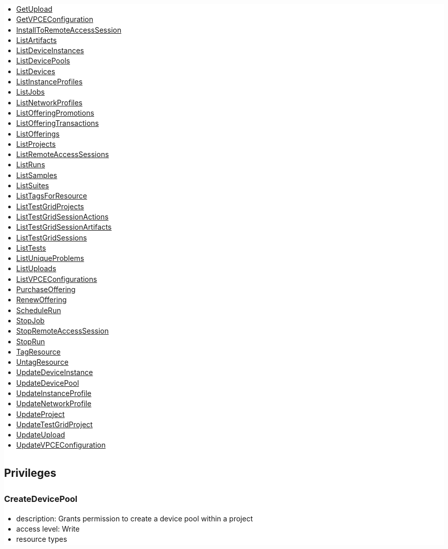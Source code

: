   - [GetUpload](#getupload)
  - [GetVPCEConfiguration](#getvpceconfiguration)
  - [InstallToRemoteAccessSession](#installtoremoteaccesssession)
  - [ListArtifacts](#listartifacts)
  - [ListDeviceInstances](#listdeviceinstances)
  - [ListDevicePools](#listdevicepools)
  - [ListDevices](#listdevices)
  - [ListInstanceProfiles](#listinstanceprofiles)
  - [ListJobs](#listjobs)
  - [ListNetworkProfiles](#listnetworkprofiles)
  - [ListOfferingPromotions](#listofferingpromotions)
  - [ListOfferingTransactions](#listofferingtransactions)
  - [ListOfferings](#listofferings)
  - [ListProjects](#listprojects)
  - [ListRemoteAccessSessions](#listremoteaccesssessions)
  - [ListRuns](#listruns)
  - [ListSamples](#listsamples)
  - [ListSuites](#listsuites)
  - [ListTagsForResource](#listtagsforresource)
  - [ListTestGridProjects](#listtestgridprojects)
  - [ListTestGridSessionActions](#listtestgridsessionactions)
  - [ListTestGridSessionArtifacts](#listtestgridsessionartifacts)
  - [ListTestGridSessions](#listtestgridsessions)
  - [ListTests](#listtests)
  - [ListUniqueProblems](#listuniqueproblems)
  - [ListUploads](#listuploads)
  - [ListVPCEConfigurations](#listvpceconfigurations)
  - [PurchaseOffering](#purchaseoffering)
  - [RenewOffering](#renewoffering)
  - [ScheduleRun](#schedulerun)
  - [StopJob](#stopjob)
  - [StopRemoteAccessSession](#stopremoteaccesssession)
  - [StopRun](#stoprun)
  - [TagResource](#tagresource)
  - [UntagResource](#untagresource)
  - [UpdateDeviceInstance](#updatedeviceinstance)
  - [UpdateDevicePool](#updatedevicepool)
  - [UpdateInstanceProfile](#updateinstanceprofile)
  - [UpdateNetworkProfile](#updatenetworkprofile)
  - [UpdateProject](#updateproject)
  - [UpdateTestGridProject](#updatetestgridproject)
  - [UpdateUpload](#updateupload)
  - [UpdateVPCEConfiguration](#updatevpceconfiguration)

## Privileges

### CreateDevicePool

- description: Grants permission to create a device pool within a project
- access level: Write
- resource types
